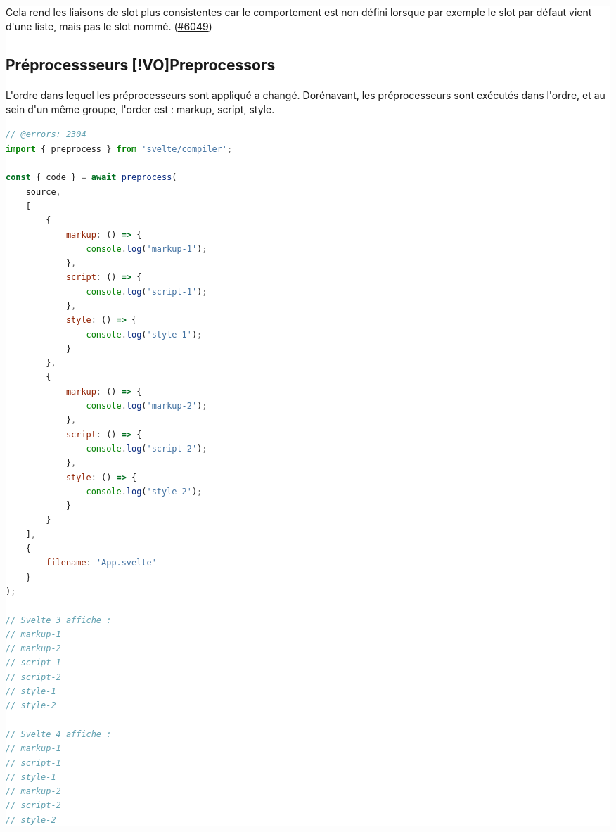 Cela rend les liaisons de slot plus consistentes car le comportement est non défini lorsque par
exemple le slot par défaut vient d'une liste, mais pas le slot nommé.
([#6049](https://github.com/sveltejs/svelte/issues/6049))

## Préprocessseurs [!VO]Preprocessors

L'ordre dans lequel les préprocesseurs sont appliqué a changé. Dorénavant, les préprocesseurs sont
exécutés dans l'ordre, et au sein d'un même groupe, l'order est : markup, script, style.

```js
// @errors: 2304
import { preprocess } from 'svelte/compiler';

const { code } = await preprocess(
	source,
	[
		{
			markup: () => {
				console.log('markup-1');
			},
			script: () => {
				console.log('script-1');
			},
			style: () => {
				console.log('style-1');
			}
		},
		{
			markup: () => {
				console.log('markup-2');
			},
			script: () => {
				console.log('script-2');
			},
			style: () => {
				console.log('style-2');
			}
		}
	],
	{
		filename: 'App.svelte'
	}
);

// Svelte 3 affiche :
// markup-1
// markup-2
// script-1
// script-2
// style-1
// style-2

// Svelte 4 affiche :
// markup-1
// script-1
// style-1
// markup-2
// script-2
// style-2
```
